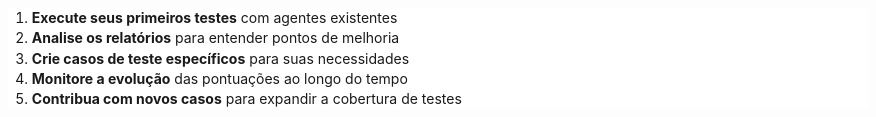 1. **Execute seus primeiros testes** com agentes existentes
2. **Analise os relatórios** para entender pontos de melhoria
3. **Crie casos de teste específicos** para suas necessidades
4. **Monitore a evolução** das pontuações ao longo do tempo
5. **Contribua com novos casos** para expandir a cobertura de testes